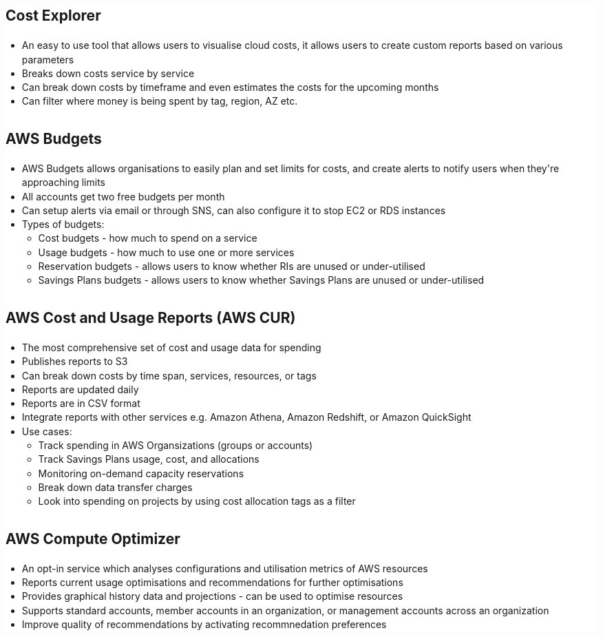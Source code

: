 ## Cost Explorer

* An easy to use tool that allows users to visualise cloud costs, it
  allows users to create custom reports based on various parameters
* Breaks down costs service by service
* Can break down costs by timeframe and even estimates the costs for the
  upcoming months
* Can filter where money is being spent by tag, region, AZ etc.

## AWS Budgets

* AWS Budgets allows organisations to easily plan and set limits for
  costs, and create alerts to notify users when they're approaching
  limits
* All accounts get two free budgets per month
* Can setup alerts via email or through SNS, can also configure it to
  stop EC2 or RDS instances
* Types of budgets:
  * Cost budgets - how much to spend on a service
  * Usage budgets - how much to use one or more services
  * Reservation budgets - allows users to know whether RIs are unused or
    under-utilised
  * Savings Plans budgets - allows users to know whether Savings Plans
    are unused or under-utilised

## AWS Cost and Usage Reports (AWS CUR)

* The most comprehensive set of cost and usage data for spending
* Publishes reports to S3
* Can break down costs by time span, services, resources, or tags
* Reports are updated daily
* Reports are in CSV format
* Integrate reports with other services e.g. Amazon Athena, Amazon
  Redshift, or Amazon QuickSight
* Use cases:
  * Track spending in AWS Organsizations (groups or accounts)
  * Track Savings Plans usage, cost, and allocations
  * Monitoring on-demand capacity reservations
  * Break down data transfer charges
  * Look into spending on projects by using cost allocation tags as a
    filter

## AWS Compute Optimizer

* An opt-in service which analyses configurations and utilisation
  metrics of AWS resources
* Reports current usage optimisations and recommendations for further
  optimisations
* Provides graphical history data and projections - can be used to
  optimise resources
* Supports standard accounts, member accounts in an organization, or
  management accounts across an organization
* Improve quality of recommendations by activating recommnedation
  preferences
